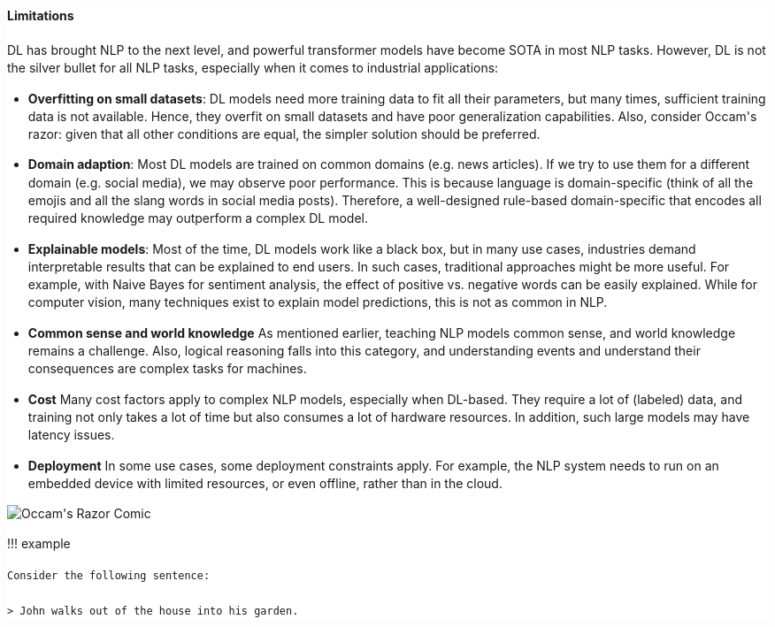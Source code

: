 #### Limitations

DL has brought NLP to the next level, and powerful transformer models have become SOTA in most NLP tasks.
However, DL is not the silver bullet for all NLP tasks, especially when it comes to industrial applications:

- **Overfitting on small datasets**:
  DL models need more training data to fit all their parameters, but many times, sufficient training data is not available.
  Hence, they overfit on small datasets and have poor generalization capabilities.
  Also, consider Occam's razor: given that all other conditions are equal, the simpler solution should be preferred.

- **Domain adaption**:
  Most DL models are trained on common domains (e.g. news articles).
  If we try to use them for a different domain (e.g. social media), we may observe poor performance.
  This is because language is domain-specific (think of all the emojis and all the slang words in social media posts).
  Therefore, a well-designed rule-based domain-specific that encodes all required knowledge may outperform a complex DL model.

- **Explainable models**:
  Most of the time, DL models work like a black box, but in many use cases, industries demand interpretable results that can be explained to end users.
  In such cases, traditional approaches might be more useful.
  For example, with Naive Bayes for sentiment analysis, the effect of positive vs. negative words can be easily explained.
  While for computer vision, many techniques exist to explain model predictions, this is not as common in NLP.

- **Common sense and world knowledge**
  As mentioned earlier, teaching NLP models common sense, and world knowledge remains a challenge.
  Also, logical reasoning falls into this category, and understanding events and understand their consequences are complex tasks for machines.

- **Cost**
  Many cost factors apply to complex NLP models, especially when DL-based.
  They require a lot of (labeled) data, and training not only takes a lot of time but also consumes a lot of hardware resources.
  In addition, such large models may have latency issues.

- **Deployment**
  In some use cases, some deployment constraints apply.
  For example, the NLP system needs to run on an embedded device with limited resources, or even offline, rather than in the cloud.

![Occam's Razor Comic](https://phdcomics.com/comics/archive/phd101209s.gif "Occam's Razor Comic")

!!! example

    Consider the following sentence:

    > John walks out of the house into his garden.
